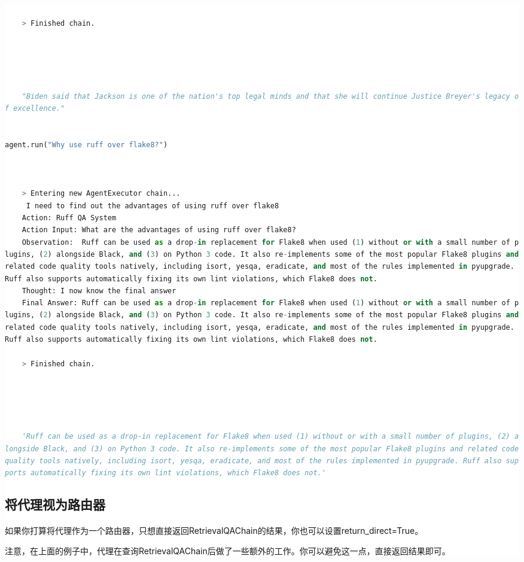 ```python
    
    > Finished chain.





    "Biden said that Jackson is one of the nation's top legal minds and that she will continue Justice Breyer's legacy of excellence."


agent.run("Why use ruff over flake8?")

    
    
    > Entering new AgentExecutor chain...
     I need to find out the advantages of using ruff over flake8
    Action: Ruff QA System
    Action Input: What are the advantages of using ruff over flake8?
    Observation:  Ruff can be used as a drop-in replacement for Flake8 when used (1) without or with a small number of plugins, (2) alongside Black, and (3) on Python 3 code. It also re-implements some of the most popular Flake8 plugins and related code quality tools natively, including isort, yesqa, eradicate, and most of the rules implemented in pyupgrade. Ruff also supports automatically fixing its own lint violations, which Flake8 does not.
    Thought: I now know the final answer
    Final Answer: Ruff can be used as a drop-in replacement for Flake8 when used (1) without or with a small number of plugins, (2) alongside Black, and (3) on Python 3 code. It also re-implements some of the most popular Flake8 plugins and related code quality tools natively, including isort, yesqa, eradicate, and most of the rules implemented in pyupgrade. Ruff also supports automatically fixing its own lint violations, which Flake8 does not.
    
    > Finished chain.





    'Ruff can be used as a drop-in replacement for Flake8 when used (1) without or with a small number of plugins, (2) alongside Black, and (3) on Python 3 code. It also re-implements some of the most popular Flake8 plugins and related code quality tools natively, including isort, yesqa, eradicate, and most of the rules implemented in pyupgrade. Ruff also supports automatically fixing its own lint violations, which Flake8 does not.'

```

## 将代理视为路由器

如果你打算将代理作为一个路由器，只想直接返回RetrievalQAChain的结果，你也可以设置return_direct=True。

注意，在上面的例子中，代理在查询RetrievalQAChain后做了一些额外的工作。你可以避免这一点，直接返回结果即可。
